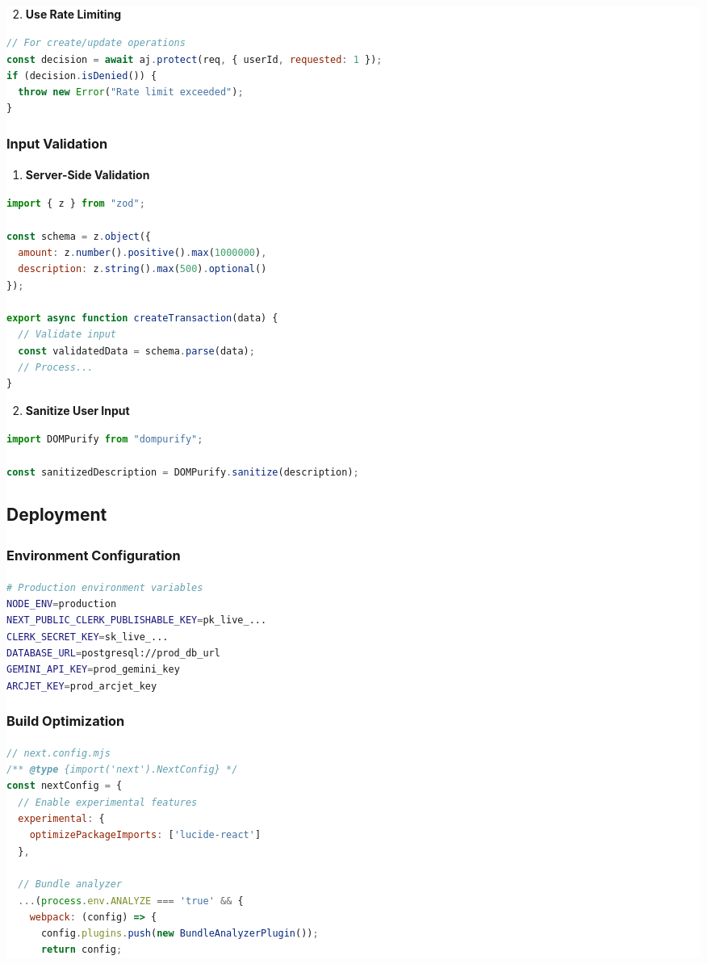 ```javascript
```

2. **Use Rate Limiting**
```javascript
// For create/update operations
const decision = await aj.protect(req, { userId, requested: 1 });
if (decision.isDenied()) {
  throw new Error("Rate limit exceeded");
}
```

### Input Validation

1. **Server-Side Validation**
```javascript
import { z } from "zod";

const schema = z.object({
  amount: z.number().positive().max(1000000),
  description: z.string().max(500).optional()
});

export async function createTransaction(data) {
  // Validate input
  const validatedData = schema.parse(data);
  // Process...
}
```

2. **Sanitize User Input**
```javascript
import DOMPurify from "dompurify";

const sanitizedDescription = DOMPurify.sanitize(description);
```

## Deployment

### Environment Configuration

```bash
# Production environment variables
NODE_ENV=production
NEXT_PUBLIC_CLERK_PUBLISHABLE_KEY=pk_live_...
CLERK_SECRET_KEY=sk_live_...
DATABASE_URL=postgresql://prod_db_url
GEMINI_API_KEY=prod_gemini_key
ARCJET_KEY=prod_arcjet_key
```

### Build Optimization

```javascript
// next.config.mjs
/** @type {import('next').NextConfig} */
const nextConfig = {
  // Enable experimental features
  experimental: {
    optimizePackageImports: ['lucide-react']
  },
  
  // Bundle analyzer
  ...(process.env.ANALYZE === 'true' && {
    webpack: (config) => {
      config.plugins.push(new BundleAnalyzerPlugin());
      return config;
```